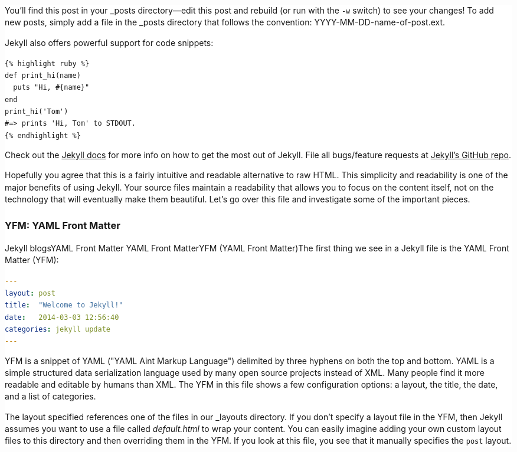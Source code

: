 You’ll find this post in your \_posts directory—edit this post and
rebuild (or run with the `-w` switch) to see your changes\! To add new
posts, simply add a file in the \_posts directory that follows the
convention: YYYY-MM-DD-name-of-post.ext.

Jekyll also offers powerful support for code snippets:

``` liquid
{% highlight ruby %}
def print_hi(name)
  puts "Hi, #{name}"
end
print_hi('Tom')
#=> prints 'Hi, Tom' to STDOUT.
{% endhighlight %}
```

Check out the [Jekyll docs](http://jekyllrb.com) for more info on how to
get the most out of Jekyll. File all bugs/feature requests at [Jekyll’s
GitHub repo](https://github.com/mojombo/jekyll).

Hopefully you agree that this is a fairly intuitive and readable
alternative to raw HTML. This simplicity and readability is one of the
major benefits of using Jekyll. Your source files maintain a readability
that allows you to focus on the content itself, not on the technology
that will eventually make them beautiful. Let’s go over this file and
investigate some of the important pieces.

### YFM: YAML Front Matter

Jekyll blogsYAML Front Matter YAML Front MatterYFM (YAML Front
Matter)The first thing we see in a Jekyll file is the YAML Front Matter
(YFM):

``` yaml
---
layout: post
title:  "Welcome to Jekyll!"
date:   2014-03-03 12:56:40
categories: jekyll update
---
```

YFM is a snippet of YAML ("YAML Aint Markup Language") delimited by
three hyphens on both the top and bottom. YAML is a simple structured
data serialization language used by many open source projects instead of
XML. Many people find it more readable and editable by humans than XML.
The YFM in this file shows a few configuration options: a layout, the
title, the date, and a list of categories.

The layout specified references one of the files in our \_layouts
directory. If you don’t specify a layout file in the YFM, then Jekyll
assumes you want to use a file called *default.html* to wrap your
content. You can easily imagine adding your own custom layout files to
this directory and then overriding them in the YFM. If you look at this
file, you see that it manually specifies the `post` layout.
